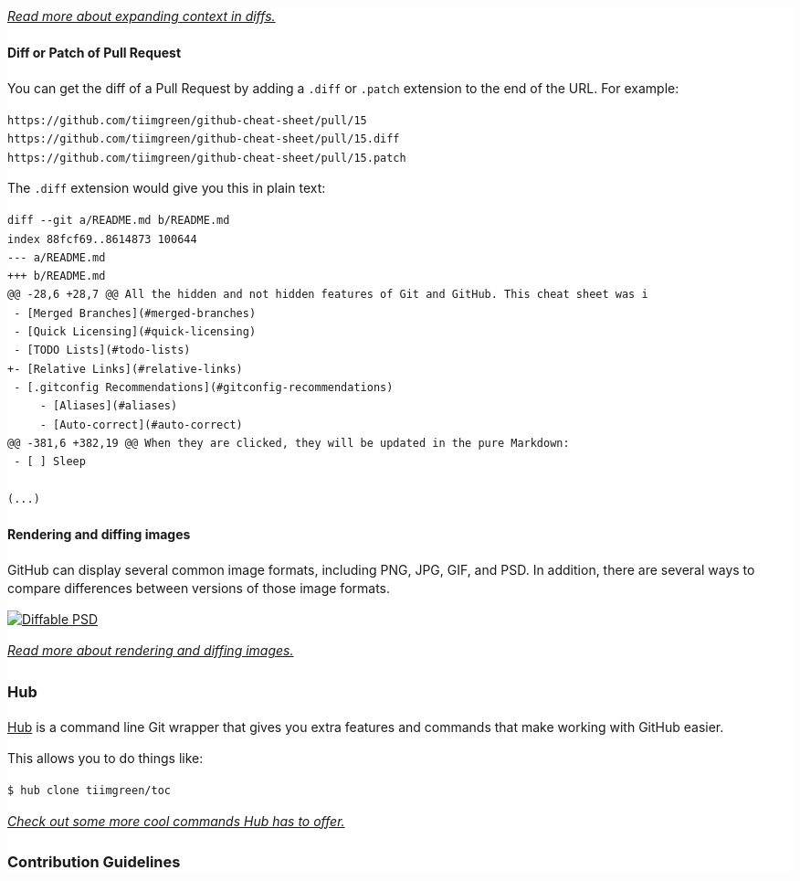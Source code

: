 [*Read more about expanding context in diffs.*](https://github.com/blog/1705-expanding-context-in-diffs)

#### Diff or Patch of Pull Request

You can get the diff of a Pull Request by adding a `.diff` or `.patch`
extension to the end of the URL. For example:

    https://github.com/tiimgreen/github-cheat-sheet/pull/15
    https://github.com/tiimgreen/github-cheat-sheet/pull/15.diff
    https://github.com/tiimgreen/github-cheat-sheet/pull/15.patch

The `.diff` extension would give you this in plain text:

    diff --git a/README.md b/README.md
    index 88fcf69..8614873 100644
    --- a/README.md
    +++ b/README.md
    @@ -28,6 +28,7 @@ All the hidden and not hidden features of Git and GitHub. This cheat sheet was i
     - [Merged Branches](#merged-branches)
     - [Quick Licensing](#quick-licensing)
     - [TODO Lists](#todo-lists)
    +- [Relative Links](#relative-links)
     - [.gitconfig Recommendations](#gitconfig-recommendations)
         - [Aliases](#aliases)
         - [Auto-correct](#auto-correct)
    @@ -381,6 +382,19 @@ When they are clicked, they will be updated in the pure Markdown:
     - [ ] Sleep

    (...)

#### Rendering and diffing images

GitHub can display several common image formats, including PNG, JPG, GIF, and PSD. In addition, there are several ways to compare differences between versions of those image formats.

[![Diffable PSD](https://cloud.githubusercontent.com/assets/2546/3165594/55f2798a-eb56-11e3-92e7-b79ad791a697.gif)](https://github.com/blog/1845-psd-viewing-diffing)

[*Read more about rendering and diffing images.*](https://help.github.com/articles/rendering-and-diffing-images/)

### Hub

[Hub](https://github.com/github/hub) is a command line Git wrapper that gives you extra features and commands that make working with GitHub easier.

This allows you to do things like:

```bash
$ hub clone tiimgreen/toc
```

[*Check out some more cool commands Hub has to offer.*](https://github.com/github/hub#commands)

### Contribution Guidelines
